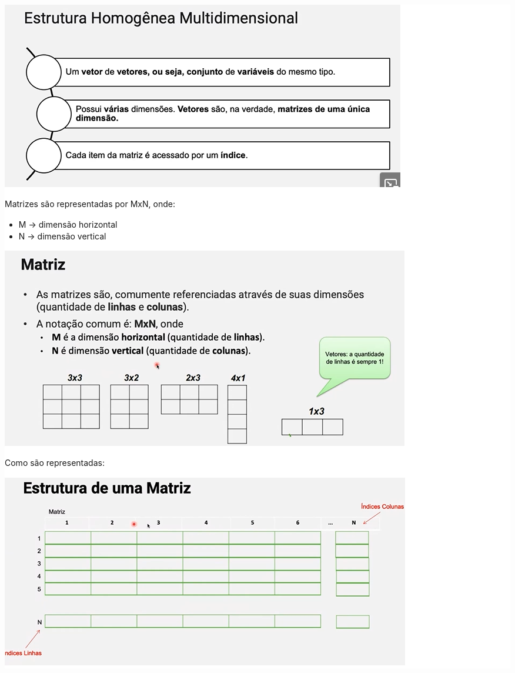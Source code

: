 ![Untitled](./for_readme/Untitled%2082.png)

Matrizes são representadas por MxN, onde:

- M → dimensão horizontal
- N → dimensão vertical

![Untitled](./for_readme/Untitled%2083.png)

Como são representadas:

![Untitled](./for_readme/Untitled%2084.png)
